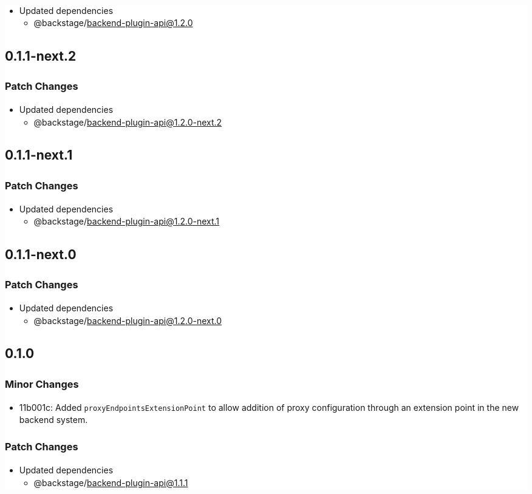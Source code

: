 - Updated dependencies
  - @backstage/backend-plugin-api@1.2.0

## 0.1.1-next.2

### Patch Changes

- Updated dependencies
  - @backstage/backend-plugin-api@1.2.0-next.2

## 0.1.1-next.1

### Patch Changes

- Updated dependencies
  - @backstage/backend-plugin-api@1.2.0-next.1

## 0.1.1-next.0

### Patch Changes

- Updated dependencies
  - @backstage/backend-plugin-api@1.2.0-next.0

## 0.1.0

### Minor Changes

- 11b001c: Added `proxyEndpointsExtensionPoint` to allow addition of proxy configuration through an extension point in the new backend system.

### Patch Changes

- Updated dependencies
  - @backstage/backend-plugin-api@1.1.1
